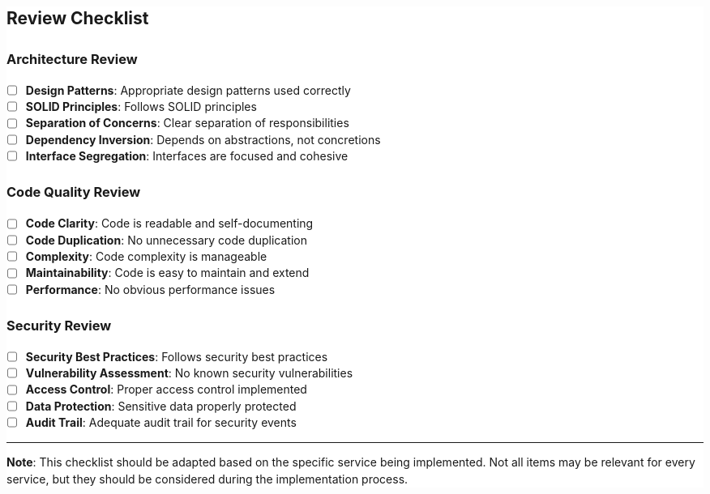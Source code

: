 ## Review Checklist

### Architecture Review

- [ ] **Design Patterns**: Appropriate design patterns used correctly
- [ ] **SOLID Principles**: Follows SOLID principles
- [ ] **Separation of Concerns**: Clear separation of responsibilities
- [ ] **Dependency Inversion**: Depends on abstractions, not concretions
- [ ] **Interface Segregation**: Interfaces are focused and cohesive

### Code Quality Review

- [ ] **Code Clarity**: Code is readable and self-documenting
- [ ] **Code Duplication**: No unnecessary code duplication
- [ ] **Complexity**: Code complexity is manageable
- [ ] **Maintainability**: Code is easy to maintain and extend
- [ ] **Performance**: No obvious performance issues

### Security Review

- [ ] **Security Best Practices**: Follows security best practices
- [ ] **Vulnerability Assessment**: No known security vulnerabilities
- [ ] **Access Control**: Proper access control implemented
- [ ] **Data Protection**: Sensitive data properly protected
- [ ] **Audit Trail**: Adequate audit trail for security events

---

**Note**: This checklist should be adapted based on the specific service being implemented. Not all items may be relevant for every service, but they should be considered during the implementation process.

